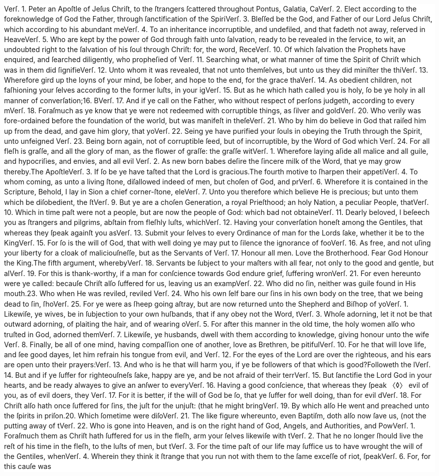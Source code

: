 Verſ. 1. Peter an Apoſtle of Jeſus Chriſt, to the ſtrangers ſcattered throughout Pontus, Galatia, CaVerſ. 2. Elect according to the foreknowledge of God the Father, through ſanctification of the SpiriVerſ. 3. Bleſſed be the God, and Father of our Lord Jeſus Chriſt, which according to his abundant meVerſ. 4. To an inheritance incorruptible, and undefiled, and that fadeth not away, reſerved in HeaveVerſ. 5. Who are kept by the power of God through faith unto ſalvation, ready to be revealed in the ſervice, to wit, an undoubted right to the ſalvation of his ſoul through Chriſt: for, the word, ReceVerſ. 10. Of which ſalvation the Prophets have enquired, and ſearched diligently, who propheſied of Verſ. 11. Searching what, or what manner of time the Spirit of Chriſt which was in them did ſignifieVerſ. 12. Unto whom it was revealed, that not unto themſelves, but unto us they did miniſter the thiVerſ. 13. Wherefore gird up the loyns of your mind, be ſober, and hope to the end, for the grace thaVerſ. 14. As obedient children, not faſhioning your ſelves according to the former luſts, in your igVerſ. 15. But as he which hath called you is holy, ſo be ye holy in all manner of converſation;16. BVerſ. 17. And if ye call on the Father, who without respect of perſons judgeth, according to every mVerſ. 18. Foraſmuch as ye know that ye were not redeemed with corruptible things, as ſilver and goldVerſ. 20. Who verily was fore-ordained before the foundation of the world, but was manifeſt in theſeVerſ. 21. Who by him do believe in God that raiſed him up from the dead, and gave him glory, that yoVerſ. 22. Seing ye have purified your ſouls in obeying the Truth through the Spirit, unto unfeigned Verſ. 23. Being born again, not of corruptible ſeed, but of incorruptible, by the Word of God which Verſ. 24. For all fleſh is graſſe, and all the glory of man, as the flower of graſſe: the graſſe witVerſ. 1. Wherefore laying aſide all malice and all guile, and hypocriſies, and envies, and all evil Verſ. 2. As new born babes deſire the ſincere milk of the Word, that ye may grow thereby.The ApoſtleVerſ. 3. If ſo be ye have taſted that the Lord is gracious.The fourth motive to ſharpen their appetiVerſ. 4. To whom coming, as unto a living ſtone, diſallowed indeed of men, but choſen of God, and prVerſ. 6. Wherefore it is contained in the Scripture, Behold, I lay in Sion a chief corner-ſtone, eleVerſ. 7. Unto you therefore which believe He is precious; but unto them which be diſobedient, the ſtVerſ. 9. But ye are a choſen Generation, a royal Prieſthood; an holy Nation, a peculiar People, thatVerſ. 10. Which in time paſt were not a people, but are now the people of God: which bad not obtaineVerſ. 11. Dearly beloved, I beſeech you as ſtrangers and pilgrims, abſtain from fleſhly luſts, whichVerſ. 12. Having your converſation honeſt among the Gentiles, that whereas they ſpeak againſt you asVerſ. 13. Submit your ſelves to every Ordinance of man for the Lords ſake, whether it be to the KingVerſ. 15. For ſo is the will of God, that with well doing ye may put to ſilence the ignorance of fooVerſ. 16. As free, and not uſing your liberty for a cloak of maliciouſneſſe, but as the Servants of Verſ. 17. Honour all men. Love the Brotherhood. Fear God Honour the King.The fifth argument, wherebyVerſ. 18. Servants be ſubject to your maſters with all fear, not only to the good and gentle, but alVerſ. 19. For this is thank-worthy, if a man for conſcience towards God endure grief, ſuffering wronVerſ. 21. For even hereunto were ye called: becauſe Chriſt alſo ſuffered for us, leaving us an exampVerſ. 22. Who did no ſin, neither was guile found in His mouth.23. Who when He was reviled, reviled Verſ. 24. Who his own ſelf bare our ſins in his own body on the tree, that we being dead to ſin, ſhoVerſ. 25. For ye were as ſheep going aſtray, but are now returned unto the Shepherd and Biſhop of yoVerſ. 1. Likewiſe, ye wives, be in ſubjection to your own huſbands, that if any obey not the Word, tVerſ. 3. Whoſe adorning, let it not be that outward adorning, of plaiting the hair, and of wearing oVerſ. 5. For after this manner in the old time, the holy women alſo who truſted in God, adorned themVerſ. 7. Likewiſe, ye husbands, dwell with them according to knowledge, giving honour unto the wife Verſ. 8. Finally, be all of one mind, having compaſſion one of another, love as Brethren, be pitifulVerſ. 10. For he that will love life, and ſee good dayes, let him refrain his tongue from evil, and Verſ. 12. For the eyes of the Lord are over the righteous, and his ears are open unto their prayers:Verſ. 13. And who is he that will harm you, if ye be followers of that which is good?Followeth the lVerſ. 14. But and if ye ſuffer for righteouſneſs ſake, happy are ye, and be not afraid of their terrVerſ. 15. But ſanctifie the Lord God in your hearts, and be ready alwayes to give an anſwer to everyVerſ. 16. Having a good conſcience, that whereas they ſpeak 〈◊〉 evil of you, as of evil doers, they Verſ. 17. For it is better, if the will of God be ſo, that ye ſuffer for well doing, than for evil dVerſ. 18. For Chriſt alſo hath once ſuffered for ſins, the juſt for the unjuſt: (that he might bringVerſ. 19. By which alſo He went and preached unto the ſpirits in priſon.20. Which ſometime were diſoVerſ. 21. The like figure whereunto, even Baptiſm, doth alſo now ſave us, (not the putting away of tVerſ. 22. Who is gone into Heaven, and is on the right hand of God, Angels, and Authorities, and PowVerſ. 1. Foraſmuch them as Chriſt hath ſuffered for us in the fleſh, arm your ſelves likewiſe with tVerſ. 2. That he no longer ſhould live the reſt of his time in the fleſh, to the luſts of men, but tVerſ. 3. For the time paſt of our life may ſuffice us to have wrought the will of the Gentiles, whenVerſ. 4. Wherein they think it ſtrange that you run not with them to the ſame exceſſe of riot, ſpeakVerſ. 6. For, for this cauſe was